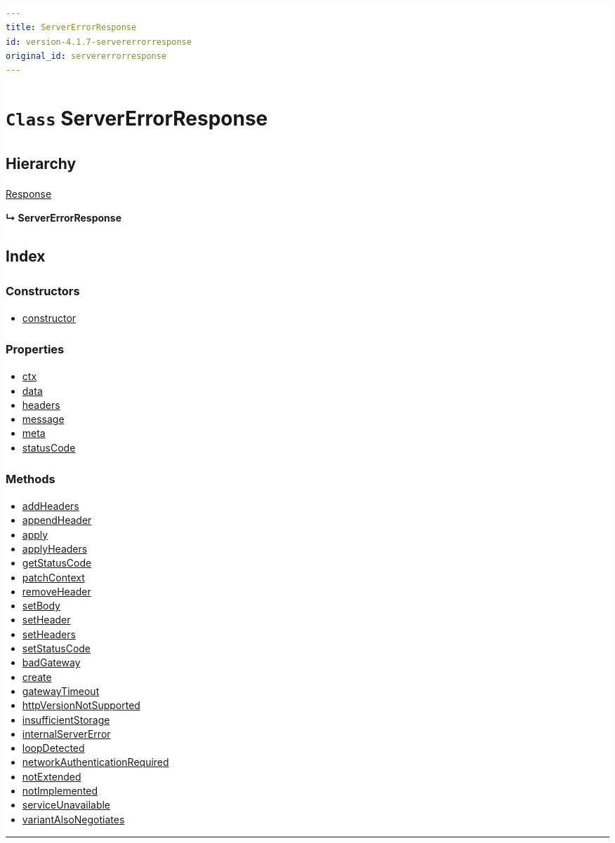 ```yaml
---
title: ServerErrorResponse
id: version-4.1.7-servererrorresponse
original_id: servererrorresponse
---
```


# `Class` ServerErrorResponse

## Hierarchy

 [Response](response)

**↳ ServerErrorResponse**

## Index

### Constructors

* [constructor](servererrorresponse#constructor)

### Properties

* [ctx](servererrorresponse#ctx)
* [data](servererrorresponse#data)
* [headers](servererrorresponse#headers)
* [message](servererrorresponse#message)
* [meta](servererrorresponse#meta)
* [statusCode](servererrorresponse#statuscode)

### Methods

* [addHeaders](servererrorresponse#addheaders)
* [appendHeader](servererrorresponse#appendheader)
* [apply](servererrorresponse#apply)
* [applyHeaders](servererrorresponse#applyheaders)
* [getStatusCode](servererrorresponse#getstatuscode)
* [patchContext](servererrorresponse#patchcontext)
* [removeHeader](servererrorresponse#removeheader)
* [setBody](servererrorresponse#setbody)
* [setHeader](servererrorresponse#setheader)
* [setHeaders](servererrorresponse#setheaders)
* [setStatusCode](servererrorresponse#setstatuscode)
* [badGateway](servererrorresponse#badgateway)
* [create](servererrorresponse#create)
* [gatewayTimeout](servererrorresponse#gatewaytimeout)
* [httpVersionNotSupported](servererrorresponse#httpversionnotsupported)
* [insufficientStorage](servererrorresponse#insufficientstorage)
* [internalServerError](servererrorresponse#internalservererror)
* [loopDetected](servererrorresponse#loopdetected)
* [networkAuthenticationRequired](servererrorresponse#networkauthenticationrequired)
* [notExtended](servererrorresponse#notextended)
* [notImplemented](servererrorresponse#notimplemented)
* [serviceUnavailable](servererrorresponse#serviceunavailable)
* [variantAlsoNegotiates](servererrorresponse#variantalsonegotiates)

---